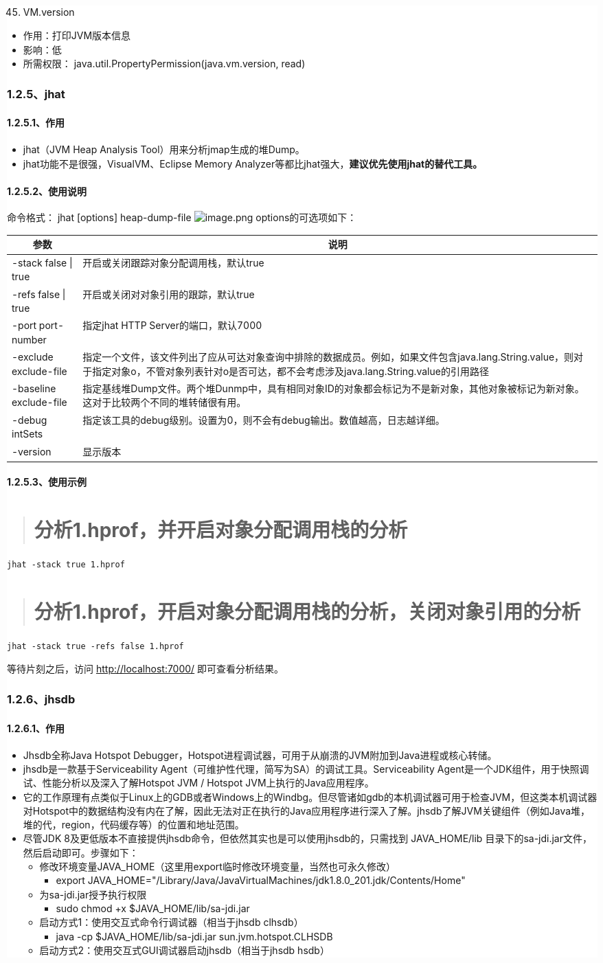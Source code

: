 45. VM.version

- 作用：打印JVM版本信息
- 影响：低
- 所需权限： java.util.PropertyPermission(java.vm.version, read)

### 1.2.5、jhat

#### 1.2.5.1、作用

- jhat（JVM Heap Analysis Tool）用来分析jmap生成的堆Dump。
- jhat功能不是很强，VisualVM、Eclipse Memory Analyzer等都比jhat强大，**建议优先使用jhat的替代工具。**

#### 1.2.5.2、使用说明

命令格式：
jhat [options] heap-dump-file
![image.png](https://cdn.nlark.com/yuque/0/2022/png/1738514/1648405291340-2f3f896a-3d49-4754-b6d7-746a67d96a2c.png#clientId=ub7c9efc9-ad60-4&from=paste&height=332&id=ucd6f0cad&name=image.png&originHeight=730&originWidth=1720&originalType=binary&ratio=1&rotation=0&showTitle=false&size=169581&status=done&style=none&taskId=u775b45bb-30e1-49e5-9bea-fbc4b9b5052&title=&width=781.8181648727294)
options的可选项如下：

| 参数                     | 说明                                                         |
| ------------------------ | ------------------------------------------------------------ |
| -stack false &#124; true | 开启或关闭跟踪对象分配调用栈，默认true                       |
| -refs false &#124; true  | 开启或关闭对对象引用的跟踪，默认true                         |
| -port port-number        | 指定jhat HTTP Server的端口，默认7000                         |
| -exclude exclude-file    | 指定一个文件，该文件列出了应从可达对象查询中排除的数据成员。例如，如果文件包含java.lang.String.value，则对于指定对象o，不管对象列表针对o是否可达，都不会考虑涉及java.lang.String.value的引用路径 |
| -baseline exclude-file   | 指定基线堆Dump文件。两个堆Dunmp中，具有相同对象ID的对象都会标记为不是新对象，其他对象被标记为新对象。这对于比较两个不同的堆转储很有用。 |
| -debug intSets           | 指定该工具的debug级别。设置为0，则不会有debug输出。数值越高，日志越详细。 |
| -version                 | 显示版本                                                     |

#### 1.2.5.3、使用示例

> # 分析1.hprof，并开启对象分配调用栈的分析

```shell
jhat -stack true 1.hprof
```

> # 分析1.hprof，开启对象分配调用栈的分析，关闭对象引用的分析

```shell
jhat -stack true -refs false 1.hprof
```

等待片刻之后，访问 [http://localhost:7000/](http://localhost:7000/) 即可查看分析结果。

### 1.2.6、jhsdb

#### 1.2.6.1、作用

- Jhsdb全称Java Hotspot Debugger，Hotspot进程调试器，可用于从崩溃的JVM附加到Java进程或核心转储。
- jhsdb是一款基于Serviceability Agent（可维护性代理，简写为SA）的调试工具。Serviceability Agent是一个JDK组件，用于快照调试、性能分析以及深入了解Hotspot JVM / Hotspot JVM上执行的Java应用程序。
- 它的工作原理有点类似于Linux上的GDB或者Windows上的Windbg。但尽管诸如gdb的本机调试器可用于检查JVM，但这类本机调试器对Hotspot中的数据结构没有内在了解，因此无法对正在执行的Java应用程序进行深入了解。jhsdb了解JVM关键组件（例如Java堆，堆的代，region，代码缓存等）的位置和地址范围。
- 尽管JDK 8及更低版本不直接提供jhsdb命令，但依然其实也是可以使用jhsdb的，只需找到 JAVA_HOME/lib 目录下的sa-jdi.jar文件，然后启动即可。步骤如下：
    - 修改环境变量JAVA_HOME（这里用export临时修改环境变量，当然也可永久修改）
        - export JAVA_HOME="/Library/Java/JavaVirtualMachines/jdk1.8.0_201.jdk/Contents/Home"
    - 为sa-jdi.jar授予执行权限
        - sudo chmod +x $JAVA_HOME/lib/sa-jdi.jar
    - 启动方式1：使用交互式命令行调试器（相当于jhsdb clhsdb）
        - java -cp $JAVA_HOME/lib/sa-jdi.jar sun.jvm.hotspot.CLHSDB
    - 启动方式2：使用交互式GUI调试器启动jhsdb（相当于jhsdb hsdb）